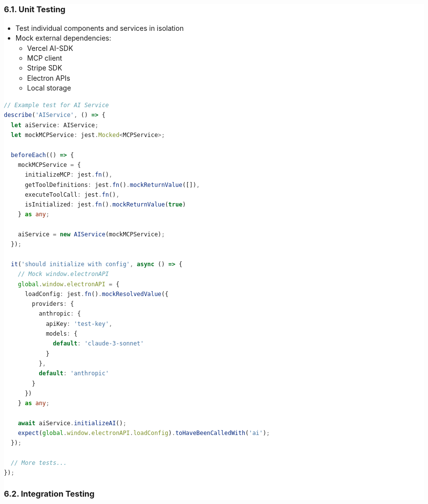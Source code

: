 ### 6.1. Unit Testing

- Test individual components and services in isolation
- Mock external dependencies:
  - Vercel AI-SDK
  - MCP client
  - Stripe SDK
  - Electron APIs
  - Local storage

```typescript
// Example test for AI Service
describe('AIService', () => {
  let aiService: AIService;
  let mockMCPService: jest.Mocked<MCPService>;
  
  beforeEach(() => {
    mockMCPService = {
      initializeMCP: jest.fn(),
      getToolDefinitions: jest.fn().mockReturnValue([]),
      executeToolCall: jest.fn(),
      isInitialized: jest.fn().mockReturnValue(true)
    } as any;
    
    aiService = new AIService(mockMCPService);
  });
  
  it('should initialize with config', async () => {
    // Mock window.electronAPI
    global.window.electronAPI = {
      loadConfig: jest.fn().mockResolvedValue({
        providers: {
          anthropic: {
            apiKey: 'test-key',
            models: {
              default: 'claude-3-sonnet'
            }
          },
          default: 'anthropic'
        }
      })
    } as any;
    
    await aiService.initializeAI();
    expect(global.window.electronAPI.loadConfig).toHaveBeenCalledWith('ai');
  });
  
  // More tests...
});
```

### 6.2. Integration Testing
